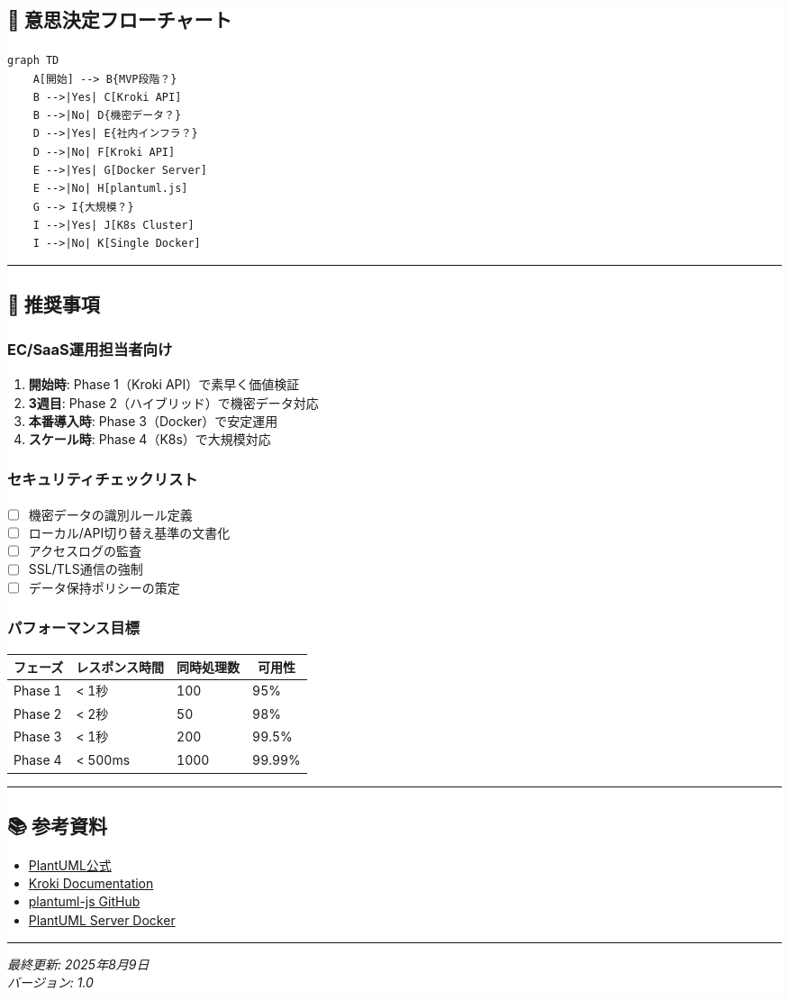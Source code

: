 ## 📝 意思決定フローチャート

```mermaid
graph TD
    A[開始] --> B{MVP段階？}
    B -->|Yes| C[Kroki API]
    B -->|No| D{機密データ？}
    D -->|Yes| E{社内インフラ？}
    D -->|No| F[Kroki API]
    E -->|Yes| G[Docker Server]
    E -->|No| H[plantuml.js]
    G --> I{大規模？}
    I -->|Yes| J[K8s Cluster]
    I -->|No| K[Single Docker]
```

---

## 🎯 推奨事項

### EC/SaaS運用担当者向け
1. **開始時**: Phase 1（Kroki API）で素早く価値検証
2. **3週目**: Phase 2（ハイブリッド）で機密データ対応
3. **本番導入時**: Phase 3（Docker）で安定運用
4. **スケール時**: Phase 4（K8s）で大規模対応

### セキュリティチェックリスト
- [ ] 機密データの識別ルール定義
- [ ] ローカル/API切り替え基準の文書化
- [ ] アクセスログの監査
- [ ] SSL/TLS通信の強制
- [ ] データ保持ポリシーの策定

### パフォーマンス目標
| フェーズ | レスポンス時間 | 同時処理数 | 可用性 |
|---------|--------------|-----------|--------|
| Phase 1 | < 1秒 | 100 | 95% |
| Phase 2 | < 2秒 | 50 | 98% |
| Phase 3 | < 1秒 | 200 | 99.5% |
| Phase 4 | < 500ms | 1000 | 99.99% |

---

## 📚 参考資料

- [PlantUML公式](https://plantuml.com/)
- [Kroki Documentation](https://docs.kroki.io/)
- [plantuml-js GitHub](https://github.com/plantuml/plantuml-js)
- [PlantUML Server Docker](https://hub.docker.com/r/plantuml/plantuml-server)

---

*最終更新: 2025年8月9日*  
*バージョン: 1.0*